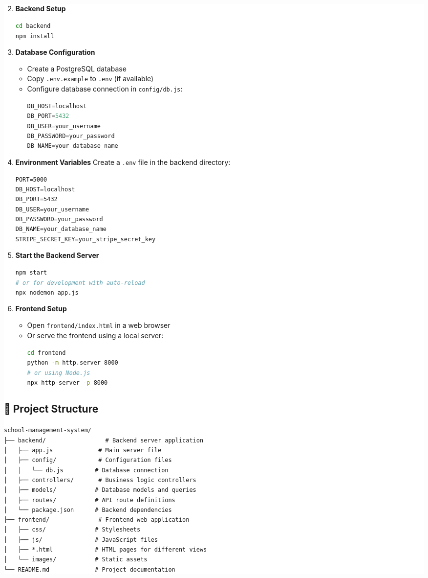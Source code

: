 2. **Backend Setup**
   ```bash
   cd backend
   npm install
   ```

3. **Database Configuration**
   - Create a PostgreSQL database
   - Copy `.env.example` to `.env` (if available)
   - Configure database connection in `config/db.js`:
     ```javascript
     DB_HOST=localhost
     DB_PORT=5432
     DB_USER=your_username
     DB_PASSWORD=your_password
     DB_NAME=your_database_name
     ```

4. **Environment Variables**
   Create a `.env` file in the backend directory:
   ```env
   PORT=5000
   DB_HOST=localhost
   DB_PORT=5432
   DB_USER=your_username
   DB_PASSWORD=your_password
   DB_NAME=your_database_name
   STRIPE_SECRET_KEY=your_stripe_secret_key
   ```

5. **Start the Backend Server**
   ```bash
   npm start
   # or for development with auto-reload
   npx nodemon app.js
   ```

6. **Frontend Setup**
   - Open `frontend/index.html` in a web browser
   - Or serve the frontend using a local server:
     ```bash
     cd frontend
     python -m http.server 8000
     # or using Node.js
     npx http-server -p 8000
     ```

## 📁 Project Structure

```
school-management-system/
├── backend/                 # Backend server application
│   ├── app.js             # Main server file
│   ├── config/            # Configuration files
│   │   └── db.js         # Database connection
│   ├── controllers/       # Business logic controllers
│   ├── models/           # Database models and queries
│   ├── routes/           # API route definitions
│   └── package.json      # Backend dependencies
├── frontend/              # Frontend web application
│   ├── css/              # Stylesheets
│   ├── js/               # JavaScript files
│   ├── *.html            # HTML pages for different views
│   └── images/           # Static assets
└── README.md             # Project documentation
```